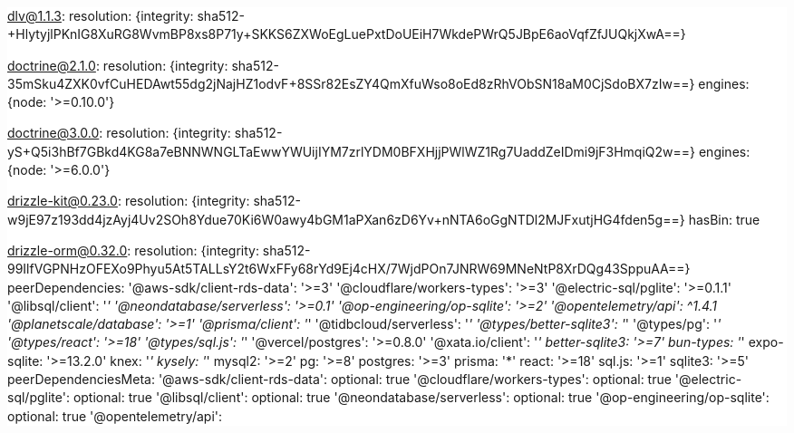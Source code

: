   dlv@1.1.3:
    resolution: {integrity: sha512-+HlytyjlPKnIG8XuRG8WvmBP8xs8P71y+SKKS6ZXWoEgLuePxtDoUEiH7WkdePWrQ5JBpE6aoVqfZfJUQkjXwA==}

  doctrine@2.1.0:
    resolution: {integrity: sha512-35mSku4ZXK0vfCuHEDAwt55dg2jNajHZ1odvF+8SSr82EsZY4QmXfuWso8oEd8zRhVObSN18aM0CjSdoBX7zIw==}
    engines: {node: '>=0.10.0'}

  doctrine@3.0.0:
    resolution: {integrity: sha512-yS+Q5i3hBf7GBkd4KG8a7eBNNWNGLTaEwwYWUijIYM7zrlYDM0BFXHjjPWlWZ1Rg7UaddZeIDmi9jF3HmqiQ2w==}
    engines: {node: '>=6.0.0'}

  drizzle-kit@0.23.0:
    resolution: {integrity: sha512-w9jE97z193dd4jzAyj4Uv2SOh8Ydue70Ki6W0awy4bGM1aPXan6zD6Yv+nNTA6oGgNTDl2MJFxutjHG4fden5g==}
    hasBin: true

  drizzle-orm@0.32.0:
    resolution: {integrity: sha512-99IlfVGPNHzOFEXo9Phyu5At5TALLsY2t6WxFFy68rYd9Ej4cHX/7WjdPOn7JNRW69MNeNtP8XrDQg43SppuAA==}
    peerDependencies:
      '@aws-sdk/client-rds-data': '>=3'
      '@cloudflare/workers-types': '>=3'
      '@electric-sql/pglite': '>=0.1.1'
      '@libsql/client': '*'
      '@neondatabase/serverless': '>=0.1'
      '@op-engineering/op-sqlite': '>=2'
      '@opentelemetry/api': ^1.4.1
      '@planetscale/database': '>=1'
      '@prisma/client': '*'
      '@tidbcloud/serverless': '*'
      '@types/better-sqlite3': '*'
      '@types/pg': '*'
      '@types/react': '>=18'
      '@types/sql.js': '*'
      '@vercel/postgres': '>=0.8.0'
      '@xata.io/client': '*'
      better-sqlite3: '>=7'
      bun-types: '*'
      expo-sqlite: '>=13.2.0'
      knex: '*'
      kysely: '*'
      mysql2: '>=2'
      pg: '>=8'
      postgres: '>=3'
      prisma: '*'
      react: '>=18'
      sql.js: '>=1'
      sqlite3: '>=5'
    peerDependenciesMeta:
      '@aws-sdk/client-rds-data':
        optional: true
      '@cloudflare/workers-types':
        optional: true
      '@electric-sql/pglite':
        optional: true
      '@libsql/client':
        optional: true
      '@neondatabase/serverless':
        optional: true
      '@op-engineering/op-sqlite':
        optional: true
      '@opentelemetry/api':